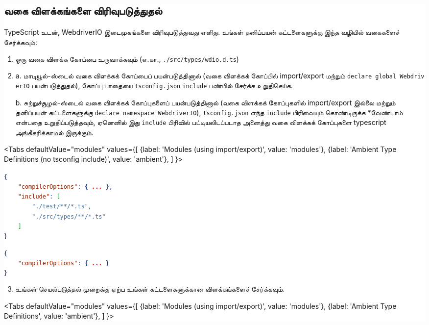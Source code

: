 ## வகை விளக்கங்களை விரிவுபடுத்துதல்

TypeScript உடன், WebdriverIO இடைமுகங்களை விரிவுபடுத்துவது எளிது. உங்கள் தனிப்பயன் கட்டளைகளுக்கு இந்த வழியில் வகைகளைச் சேர்க்கவும்:

1. ஒரு வகை விளக்க கோப்பை உருவாக்கவும் (எ.கா., `./src/types/wdio.d.ts`)
2. a. மாடியூல்-ஸ்டைல் வகை விளக்கக் கோப்பைப் பயன்படுத்தினால் (வகை விளக்கக் கோப்பில் import/export மற்றும் `declare global WebdriverIO` பயன்படுத்துதல்), கோப்பு பாதையை `tsconfig.json` `include` பண்பில் சேர்க்க உறுதிசெய்க.

   b. சுற்றுச்சூழல்-ஸ்டைல் வகை விளக்கக் கோப்புகளைப் பயன்படுத்தினால் (வகை விளக்கக் கோப்புகளில் import/export இல்லை மற்றும் தனிப்பயன் கட்டளைகளுக்கு `declare namespace WebdriverIO`), `tsconfig.json` எந்த `include` பிரிவையும் கொண்டிருக்க *வேண்டாம் என்பதை உறுதிப்படுத்தவும், ஏனெனில் இது `include` பிரிவில் பட்டியலிடப்படாத அனைத்து வகை விளக்கக் கோப்புகளை typescript அங்கீகரிக்காமல் இருக்கும்.

<Tabs
  defaultValue="modules"
  values={[
    {label: 'Modules (using import/export)', value: 'modules'},
    {label: 'Ambient Type Definitions (no tsconfig include)', value: 'ambient'},
  ]
}>
<TabItem value="modules">

```json title="tsconfig.json"
{
    "compilerOptions": { ... },
    "include": [
        "./test/**/*.ts",
        "./src/types/**/*.ts"
    ]
}
```

</TabItem>
<TabItem value="ambient">

```json title="tsconfig.json"
{
    "compilerOptions": { ... }
}
```

</TabItem>
</Tabs>

3. உங்கள் செயல்படுத்தல் முறைக்கு ஏற்ப உங்கள் கட்டளைகளுக்கான விளக்கங்களைச் சேர்க்கவும்.

<Tabs
  defaultValue="modules"
  values={[
    {label: 'Modules (using import/export)', value: 'modules'},
    {label: 'Ambient Type Definitions', value: 'ambient'},
  ]
}>
<TabItem value="modules">
